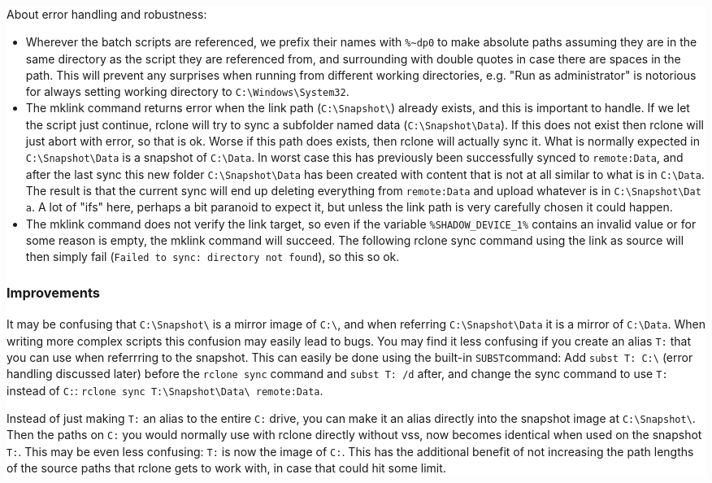 About error handling and robustness:
- Wherever the batch scripts are referenced, we prefix their names with `%~dp0` to make absolute paths
assuming they are in the same directory as the script they are referenced from, and surrounding with double
quotes in case there are spaces in the path. This will prevent any surprises when running from different
working directories, e.g. "Run as administrator" is notorious for always setting working directory to `C:\Windows\System32`.
- The mklink command returns error when the link path (`C:\Snapshot\`) already exists, and this is important to
handle. If we let the script just continue, rclone will try to sync a subfolder named data (`C:\Snapshot\Data`).
If this does not exist then rclone will just abort with error, so that is ok. Worse if this path does exists,
then rclone will actually sync it. What is normally expected in `C:\Snapshot\Data` is a snapshot of `C:\Data`.
In worst case this has previously been successfully synced to `remote:Data`, and after the last sync this new
folder `C:\Snapshot\Data` has been created with content that is not at all similar to what is in `C:\Data`.
The result is that the current sync will end up deleting everything from `remote:Data` and upload whatever is in
`C:\Snapshot\Data`. A lot of "ifs" here, perhaps a bit paranoid to expect it, but unless the link path is
very carefully chosen it could happen.
- The mklink command does not verify the link target, so even if the variable `%SHADOW_DEVICE_1%` contains an invalid
value or for some reason is empty, the mklink command will succeed. The following rclone sync command using the
link as source will then simply fail (`Failed to sync: directory not found`), so this so ok.

### Improvements

It may be confusing that `C:\Snapshot\` is a mirror image of `C:\`, and when referring `C:\Snapshot\Data` it is
a mirror of `C:\Data`. When writing more complex scripts this confusion may easily lead to bugs. You may find
it less confusing if you create an alias `T:` that you can use when referrring to the snapshot. This can easily
be done using the built-in `SUBST`command: Add `subst T: C:\` (error handling discussed later) before the
`rclone sync` command and `subst T: /d` after, and change the sync command to use `T:` instead
of `C:`: `rclone sync T:\Snapshot\Data\ remote:Data`.

Instead of just making `T:` an alias to the entire `C:` drive, you can make it an alias directly into the
snapshot image at `C:\Snapshot\`. Then the paths on `C:` you would normally use with rclone directly without vss,
now becomes identical when used on the snapshot `T:`. This may be even less confusing: `T:` is now the image of
`C:`.  This has the additional benefit of not increasing the path lengths of the source paths that rclone gets
to work with, in case that could hit some limit.
